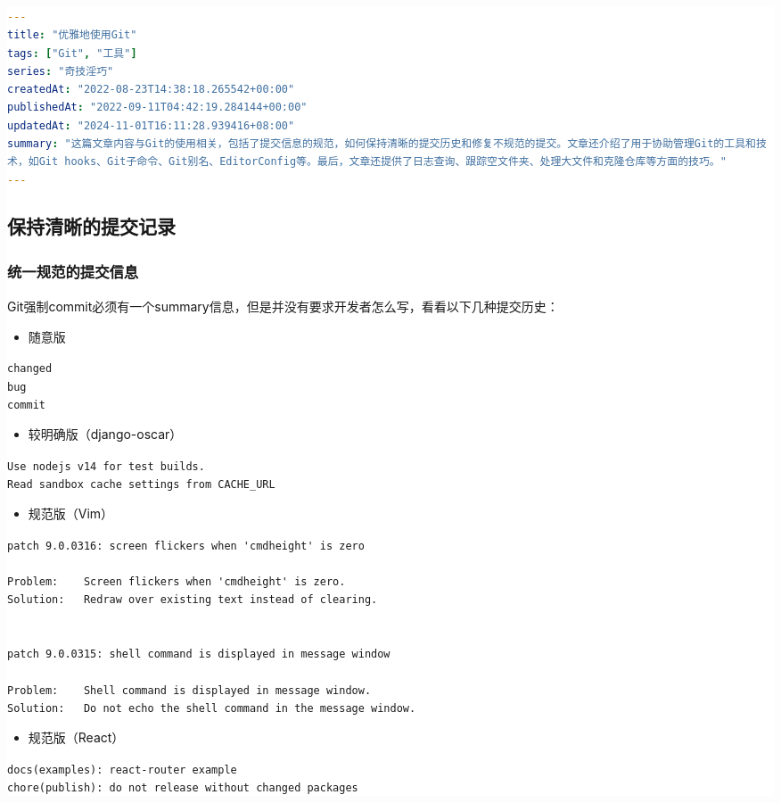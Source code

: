 ```yaml
---
title: "优雅地使用Git"
tags: ["Git", "工具"]
series: "奇技淫巧"
createdAt: "2022-08-23T14:38:18.265542+00:00"
publishedAt: "2022-09-11T04:42:19.284144+00:00"
updatedAt: "2024-11-01T16:11:28.939416+08:00"
summary: "这篇文章内容与Git的使用相关，包括了提交信息的规范，如何保持清晰的提交历史和修复不规范的提交。文章还介绍了用于协助管理Git的工具和技术，如Git hooks、Git子命令、Git别名、EditorConfig等。最后，文章还提供了日志查询、跟踪空文件夹、处理大文件和克隆仓库等方面的技巧。"
---
```


## 保持清晰的提交记录

### 统一规范的提交信息

Git强制commit必须有一个summary信息，但是并没有要求开发者怎么写，看看以下几种提交历史：

- 随意版

```text
changed
bug
commit
```

- 较明确版（django-oscar）

```text
Use nodejs v14 for test builds.
Read sandbox cache settings from CACHE_URL
```

- 规范版（Vim）

```text
patch 9.0.0316: screen flickers when 'cmdheight' is zero

Problem:    Screen flickers when 'cmdheight' is zero.
Solution:   Redraw over existing text instead of clearing.


patch 9.0.0315: shell command is displayed in message window

Problem:    Shell command is displayed in message window.
Solution:   Do not echo the shell command in the message window.
```

- 规范版（React）

```text
docs(examples): react-router example
chore(publish): do not release without changed packages
```

